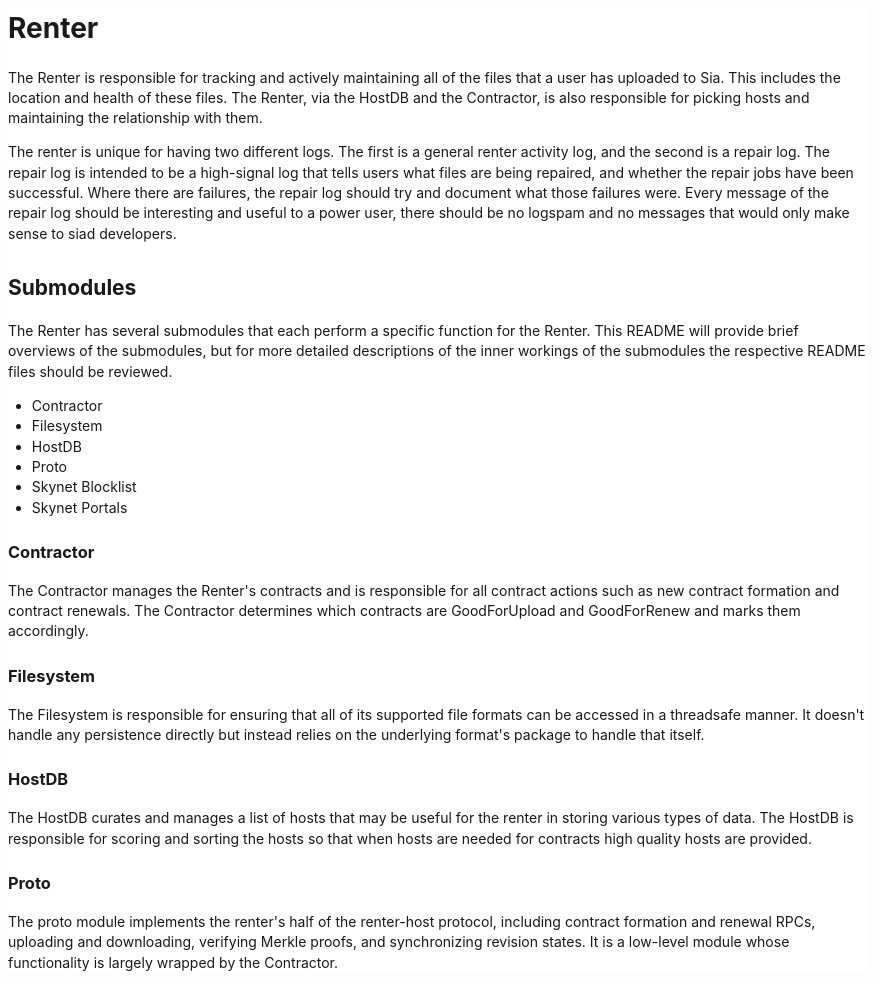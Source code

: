 # Renter
The Renter is responsible for tracking and actively maintaining all of the files
that a user has uploaded to Sia. This includes the location and health of these
files. The Renter, via the HostDB and the Contractor, is also responsible for
picking hosts and maintaining the relationship with them.

The renter is unique for having two different logs. The first is a general
renter activity log, and the second is a repair log. The repair log is intended
to be a high-signal log that tells users what files are being repaired, and
whether the repair jobs have been successful. Where there are failures, the
repair log should try and document what those failures were. Every message of
the repair log should be interesting and useful to a power user, there should be
no logspam and no messages that would only make sense to siad developers.

## Submodules
The Renter has several submodules that each perform a specific function for the
Renter. This README will provide brief overviews of the submodules, but for more
detailed descriptions of the inner workings of the submodules the respective
README files should be reviewed.
 - Contractor
 - Filesystem
 - HostDB
 - Proto
 - Skynet Blocklist
 - Skynet Portals

### Contractor
The Contractor manages the Renter's contracts and is responsible for all
contract actions such as new contract formation and contract renewals. The
Contractor determines which contracts are GoodForUpload and GoodForRenew and
marks them accordingly.

### Filesystem
The Filesystem is responsible for ensuring that all of its supported file
formats can be accessed in a threadsafe manner. It doesn't handle any
persistence directly but instead relies on the underlying format's package to
handle that itself.

### HostDB
The HostDB curates and manages a list of hosts that may be useful for the renter
in storing various types of data. The HostDB is responsible for scoring and
sorting the hosts so that when hosts are needed for contracts high quality hosts
are provided. 

### Proto
The proto module implements the renter's half of the renter-host protocol,
including contract formation and renewal RPCs, uploading and downloading,
verifying Merkle proofs, and synchronizing revision states. It is a low-level
module whose functionality is largely wrapped by the Contractor.
